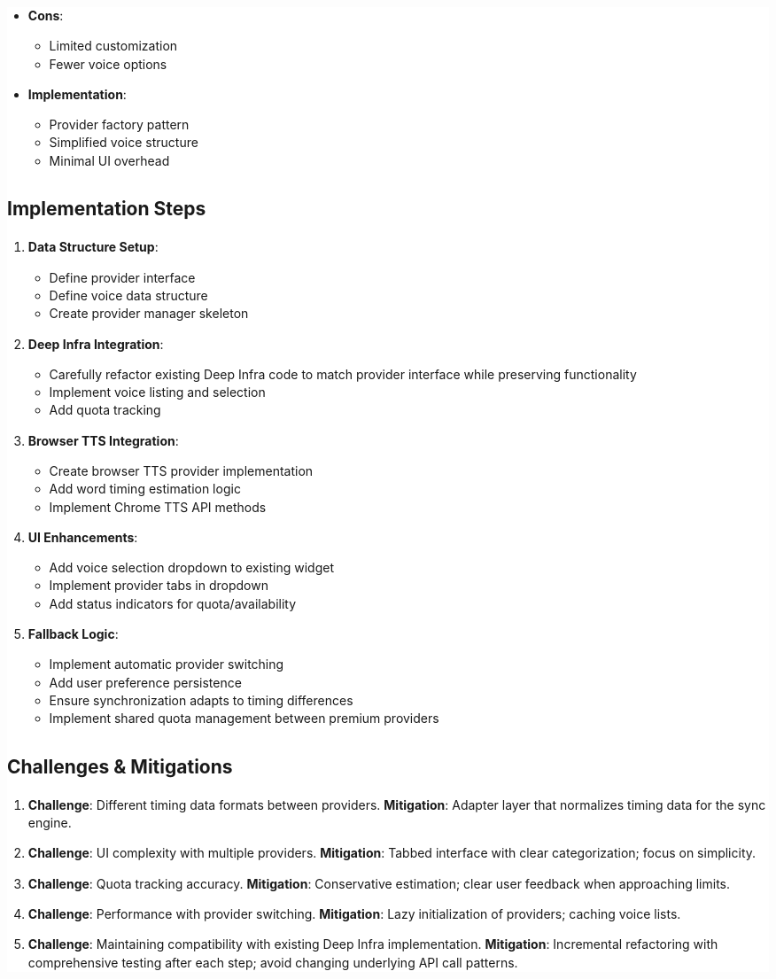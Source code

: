 - **Cons**:
  - Limited customization
  - Fewer voice options

- **Implementation**:
  - Provider factory pattern
  - Simplified voice structure
  - Minimal UI overhead

## Implementation Steps

1. **Data Structure Setup**:
   - Define provider interface
   - Define voice data structure
   - Create provider manager skeleton

2. **Deep Infra Integration**:
   - Carefully refactor existing Deep Infra code to match provider interface while preserving functionality
   - Implement voice listing and selection
   - Add quota tracking

3. **Browser TTS Integration**:
   - Create browser TTS provider implementation
   - Add word timing estimation logic
   - Implement Chrome TTS API methods

4. **UI Enhancements**:
   - Add voice selection dropdown to existing widget
   - Implement provider tabs in dropdown
   - Add status indicators for quota/availability

5. **Fallback Logic**:
   - Implement automatic provider switching
   - Add user preference persistence
   - Ensure synchronization adapts to timing differences
   - Implement shared quota management between premium providers

## Challenges & Mitigations

1. **Challenge**: Different timing data formats between providers.
   **Mitigation**: Adapter layer that normalizes timing data for the sync engine.

2. **Challenge**: UI complexity with multiple providers.
   **Mitigation**: Tabbed interface with clear categorization; focus on simplicity.

3. **Challenge**: Quota tracking accuracy.
   **Mitigation**: Conservative estimation; clear user feedback when approaching limits.

4. **Challenge**: Performance with provider switching.
   **Mitigation**: Lazy initialization of providers; caching voice lists.

5. **Challenge**: Maintaining compatibility with existing Deep Infra implementation.
   **Mitigation**: Incremental refactoring with comprehensive testing after each step; avoid changing underlying API call patterns.
